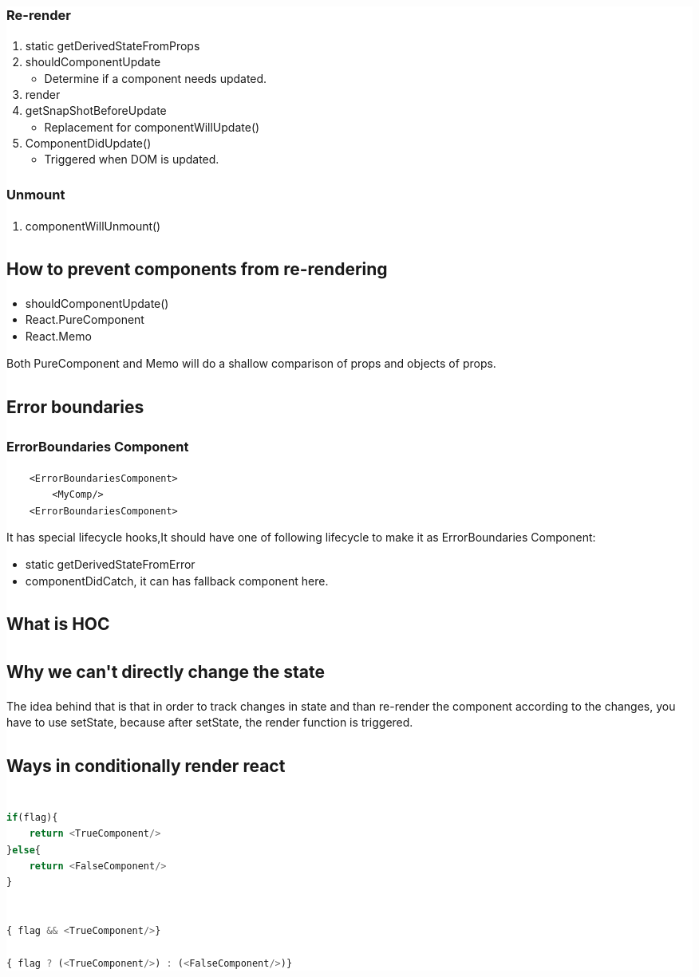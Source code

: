 ### Re-render
1. static getDerivedStateFromProps
2. shouldComponentUpdate
	- Determine if a component needs updated.
3. render
4. getSnapShotBeforeUpdate
	- Replacement for componentWillUpdate()
5. ComponentDidUpdate()
	-  Triggered when DOM is updated.

### Unmount
1. componentWillUnmount()

## How to prevent components from re-rendering

- shouldComponentUpdate()
- React.PureComponent
- React.Memo

Both PureComponent and Memo will do a shallow comparison of props and objects of props.



## Error boundaries

### ErrorBoundaries Component

```
	<ErrorBoundariesComponent>
		<MyComp/>
	<ErrorBoundariesComponent>
```
It has special lifecycle hooks,It should have one of following lifecycle to make it as 
ErrorBoundaries Component:
   
- static getDerivedStateFromError
- componentDidCatch, it can has fallback component here.


## What is HOC

## Why we can't directly change the state
The idea behind that is that in order to track changes in state and than re-render the component according to the changes, you have to use setState, because after setState, the render function is triggered.


## Ways in conditionally render react

```javascript

if(flag){
	return <TrueComponent/>
}else{
	return <FalseComponent/>
}


{ flag && <TrueComponent/>}

{ flag ? (<TrueComponent/>) : (<FalseComponent/>)}


```